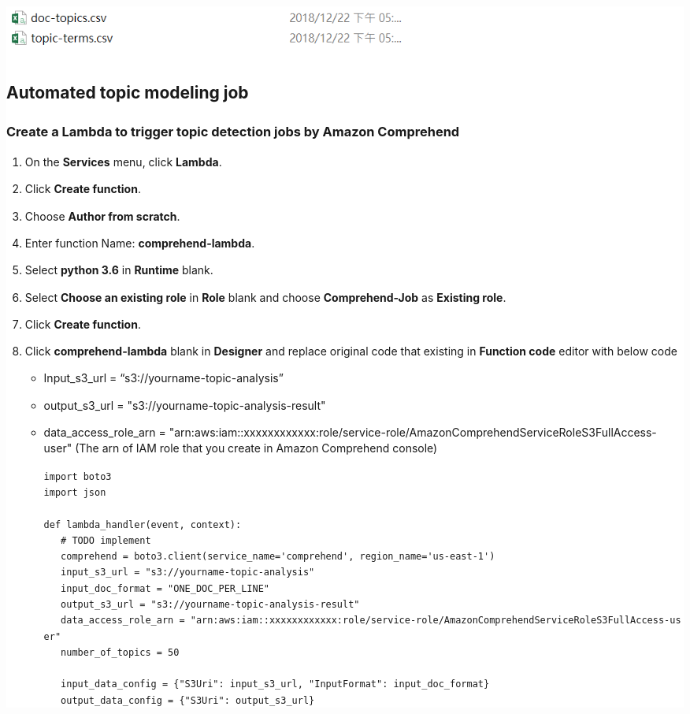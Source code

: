 <p align="left">
     <img src="images/setup_comprehend7.png" width="60%" height="60%">
</p>


## Automated topic modeling job

### Create a Lambda to trigger topic detection jobs by Amazon Comprehend

1. 	On the **Services** menu, click **Lambda**.

2. 	Click **Create function**.

3. 	Choose **Author from scratch**.

4. 	Enter function Name: **comprehend-lambda**.

5. 	Select **python 3.6** in **Runtime** blank.

6. 	Select **Choose an existing role** in **Role** blank and choose **Comprehend-Job** as **Existing role**.

7. 	Click **Create function**.

8. 	Click **comprehend-lambda** blank in **Designer** and replace original code that existing in **Function code** editor with below code

    *   Input_s3_url = “s3://yourname-topic-analysis”
    
    *   output_s3_url = "s3://yourname-topic-analysis-result"
    
    *   data_access_role_arn = "arn:aws:iam::xxxxxxxxxxxx:role/service-role/AmazonComprehendServiceRoleS3FullAccess-user"
        (The arn of IAM role that you create in Amazon Comprehend console)
 
 
            import boto3
            import json

            def lambda_handler(event, context):
               # TODO implement
               comprehend = boto3.client(service_name='comprehend', region_name='us-east-1')
               input_s3_url = "s3://yourname-topic-analysis"
               input_doc_format = "ONE_DOC_PER_LINE"
               output_s3_url = "s3://yourname-topic-analysis-result"
               data_access_role_arn = "arn:aws:iam::xxxxxxxxxxxx:role/service-role/AmazonComprehendServiceRoleS3FullAccess-user"
               number_of_topics = 50

               input_data_config = {"S3Uri": input_s3_url, "InputFormat": input_doc_format}
               output_data_config = {"S3Uri": output_s3_url}

